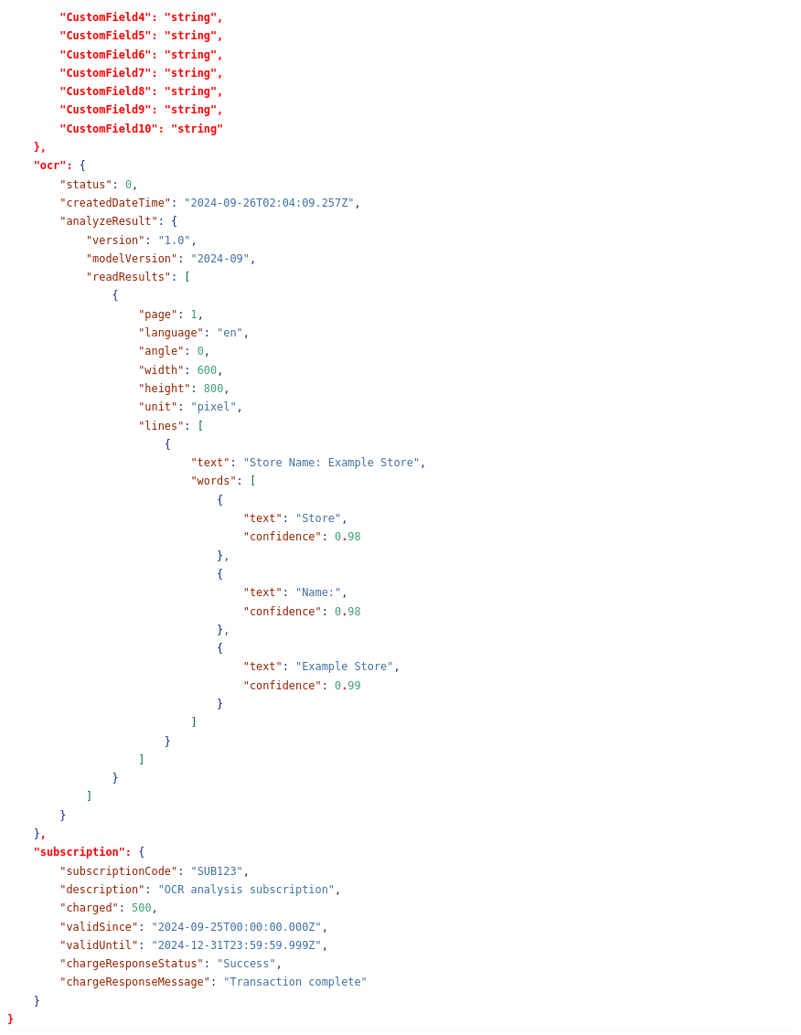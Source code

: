 ```json
        "CustomField4": "string",
        "CustomField5": "string",
        "CustomField6": "string",
        "CustomField7": "string",
        "CustomField8": "string",
        "CustomField9": "string",
        "CustomField10": "string"
    },
    "ocr": {
        "status": 0,
        "createdDateTime": "2024-09-26T02:04:09.257Z",
        "analyzeResult": {
            "version": "1.0",
            "modelVersion": "2024-09",
            "readResults": [
                {
                    "page": 1,
                    "language": "en",
                    "angle": 0,
                    "width": 600,
                    "height": 800,
                    "unit": "pixel",
                    "lines": [
                        {
                            "text": "Store Name: Example Store",
                            "words": [
                                {
                                    "text": "Store",
                                    "confidence": 0.98
                                },
                                {
                                    "text": "Name:",
                                    "confidence": 0.98
                                },
                                {
                                    "text": "Example Store",
                                    "confidence": 0.99
                                }
                            ]
                        }
                    ]
                }
            ]
        }
    },
    "subscription": {
        "subscriptionCode": "SUB123",
        "description": "OCR analysis subscription",
        "charged": 500,
        "validSince": "2024-09-25T00:00:00.000Z",
        "validUntil": "2024-12-31T23:59:59.999Z",
        "chargeResponseStatus": "Success",
        "chargeResponseMessage": "Transaction complete"
    }
}
```
